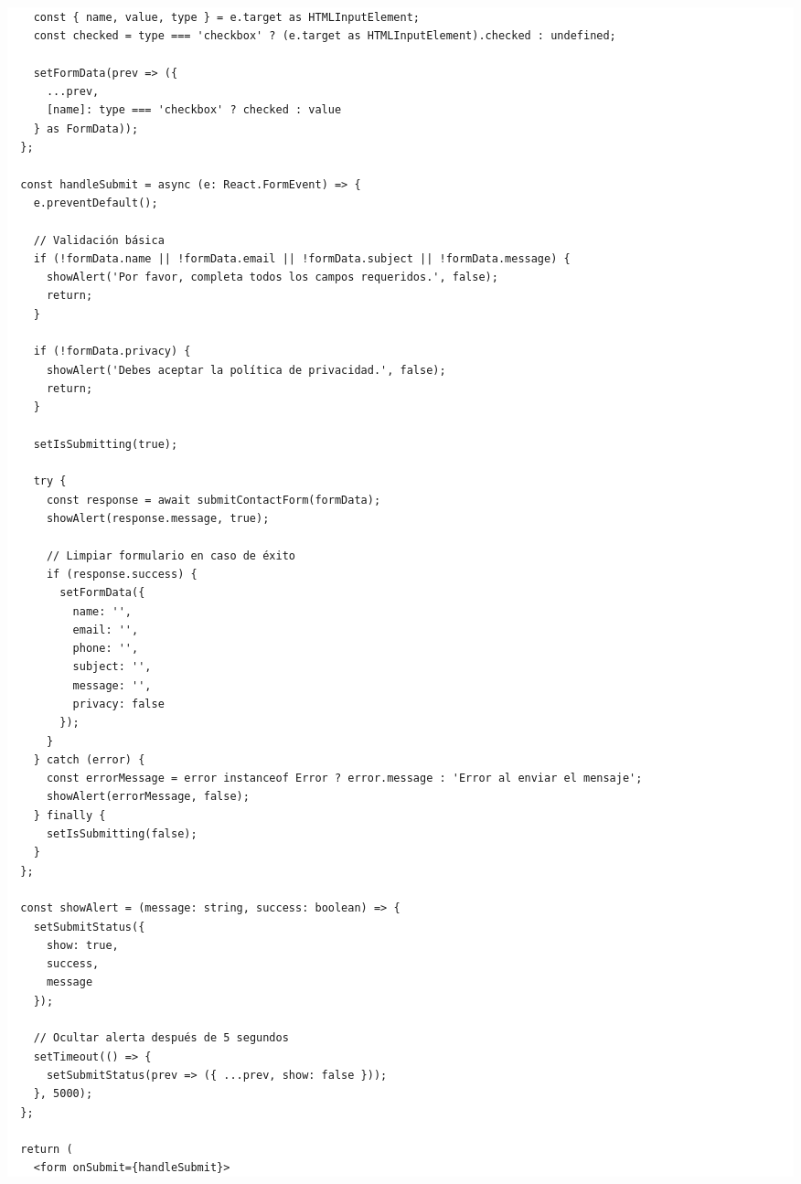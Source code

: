 ```tsx
    const { name, value, type } = e.target as HTMLInputElement;
    const checked = type === 'checkbox' ? (e.target as HTMLInputElement).checked : undefined;
    
    setFormData(prev => ({
      ...prev,
      [name]: type === 'checkbox' ? checked : value
    } as FormData));
  };

  const handleSubmit = async (e: React.FormEvent) => {
    e.preventDefault();
    
    // Validación básica
    if (!formData.name || !formData.email || !formData.subject || !formData.message) {
      showAlert('Por favor, completa todos los campos requeridos.', false);
      return;
    }
    
    if (!formData.privacy) {
      showAlert('Debes aceptar la política de privacidad.', false);
      return;
    }
    
    setIsSubmitting(true);
    
    try {
      const response = await submitContactForm(formData);
      showAlert(response.message, true);
      
      // Limpiar formulario en caso de éxito
      if (response.success) {
        setFormData({
          name: '',
          email: '',
          phone: '',
          subject: '',
          message: '',
          privacy: false
        });
      }
    } catch (error) {
      const errorMessage = error instanceof Error ? error.message : 'Error al enviar el mensaje';
      showAlert(errorMessage, false);
    } finally {
      setIsSubmitting(false);
    }
  };

  const showAlert = (message: string, success: boolean) => {
    setSubmitStatus({
      show: true,
      success,
      message
    });
    
    // Ocultar alerta después de 5 segundos
    setTimeout(() => {
      setSubmitStatus(prev => ({ ...prev, show: false }));
    }, 5000);
  };

  return (
    <form onSubmit={handleSubmit}>
```